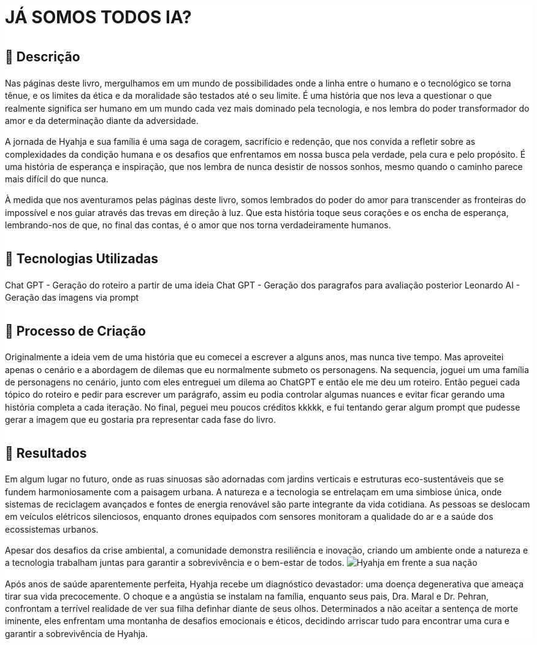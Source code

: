 # JÁ SOMOS TODOS IA?

## 📒 Descrição
Nas páginas deste livro, mergulhamos em um mundo de possibilidades onde a linha entre o humano e o tecnológico se torna tênue, e os limites da ética e da moralidade são testados até o seu limite. É uma história que nos leva a questionar o que realmente significa ser humano em um mundo cada vez mais dominado pela tecnologia, e nos lembra do poder transformador do amor e da determinação diante da adversidade.

A jornada de Hyahja e sua família é uma saga de coragem, sacrifício e redenção, que nos convida a refletir sobre as complexidades da condição humana e os desafios que enfrentamos em nossa busca pela verdade, pela cura e pelo propósito. É uma história de esperança e inspiração, que nos lembra de nunca desistir de nossos sonhos, mesmo quando o caminho parece mais difícil do que nunca.

À medida que nos aventuramos pelas páginas deste livro, somos lembrados do poder do amor para transcender as fronteiras do impossível e nos guiar através das trevas em direção à luz. Que esta história toque seus corações e os encha de esperança, lembrando-nos de que, no final das contas, é o amor que nos torna verdadeiramente humanos.

## 🤖 Tecnologias Utilizadas
Chat GPT - Geração do roteiro a partir de uma ideia
Chat GPT - Geração dos paragrafos para avaliação posterior
Leonardo AI - Geração das imagens via prompt

## 🧐 Processo de Criação
Originalmente a ideia vem de uma história que eu comecei a escrever a alguns anos, mas nunca tive tempo. Mas aproveitei apenas o cenário e a abordagem de dilemas que eu normalmente submeto os personagens.
Na sequencia, joguei um uma família de personagens no cenário, junto com eles entreguei um dilema ao ChatGPT e então ele me deu um roteiro.
Então peguei cada tópico do roteiro e pedir para escrever um parágrafo, assim eu podia controlar algumas nuances e evitar ficar gerando uma história completa a cada iteração.
No final, peguei meu poucos créditos kkkkk, e fui tentando gerar algum prompt que pudesse gerar a imagem que eu gostaria pra representar cada fase do livro.

## 🚀 Resultados
Em algum lugar no futuro, onde as ruas sinuosas são adornadas com jardins verticais e estruturas eco-sustentáveis que se fundem harmoniosamente com a paisagem urbana. A natureza e a tecnologia se entrelaçam em uma simbiose única, onde sistemas de reciclagem avançados e fontes de energia renovável são parte integrante da vida cotidiana. As pessoas se deslocam em veículos elétricos silenciosos, enquanto drones equipados com sensores monitoram a qualidade do ar e a saúde dos ecossistemas urbanos. 

Apesar dos desafios da crise ambiental, a comunidade demonstra resiliência e inovação, criando um ambiente onde a natureza e a tecnologia trabalham juntas para garantir a sobrevivência e o bem-estar de todos.
![Hyahja em frente a sua nação](techcity.jpg)

Após anos de saúde aparentemente perfeita, Hyahja recebe um diagnóstico devastador: uma doença degenerativa que ameaça tirar sua vida precocemente. O choque e a angústia se instalam na família, enquanto seus pais, Dra. Maral e Dr. Pehran, confrontam a terrível realidade de ver sua filha definhar diante de seus olhos. Determinados a não aceitar a sentença de morte iminente, eles enfrentam uma montanha de desafios emocionais e éticos, decidindo arriscar tudo para encontrar uma cura e garantir a sobrevivência de Hyahja.
